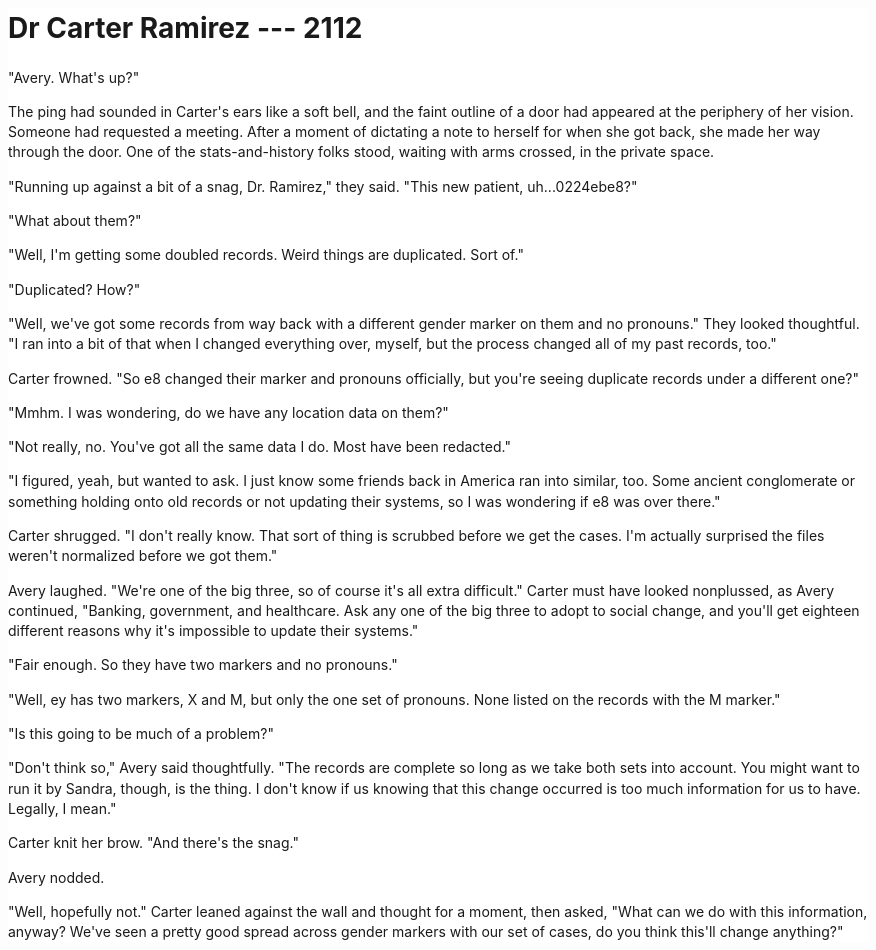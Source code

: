 # Dr Carter Ramirez --- 2112

"Avery. What's up?"

The ping had sounded in Carter's ears like a soft bell, and the faint outline of a door had appeared at the periphery of her vision. Someone had requested a meeting. After a moment of dictating a note to herself for when she got back, she made her way through the door. One of the stats-and-history folks stood, waiting with arms crossed, in the private space.

"Running up against a bit of a snag, Dr. Ramirez," they said. "This new patient, uh...0224ebe8?"

"What about them?"

"Well, I'm getting some doubled records. Weird things are duplicated. Sort of."

"Duplicated? How?"

"Well, we've got some records from way back with a different gender marker on them and no pronouns." They looked thoughtful. "I ran into a bit of that when I changed everything over, myself, but the process changed all of my past records, too."

Carter frowned. "So e8 changed their marker and pronouns officially, but you're seeing duplicate records under a different one?"

"Mmhm. I was wondering, do we have any location data on them?"

"Not really, no. You've got all the same data I do. Most have been redacted."

"I figured, yeah, but wanted to ask. I just know some friends back in America ran into similar, too. Some ancient conglomerate or something holding onto old records or not updating their systems, so I was wondering if e8 was over there."

Carter shrugged. "I don't really know. That sort of thing is scrubbed before we get the cases. I'm actually surprised the files weren't normalized before we got them."

Avery laughed. "We're one of the big three, so of course it's all extra difficult." Carter must have looked nonplussed, as Avery continued, "Banking, government, and healthcare. Ask any one of the big three to adopt to social change, and you'll get eighteen different reasons why it's impossible to update their systems."

"Fair enough. So they have two markers and no pronouns."

"Well, ey has two markers, X and M, but only the one set of pronouns. None listed on the records with the M marker."

"Is this going to be much of a problem?"

"Don't think so," Avery said thoughtfully. "The records are complete so long as we take both sets into account. You might want to run it by Sandra, though, is the thing. I don't know if us knowing that this change occurred is too much information for us to have. Legally, I mean."

Carter knit her brow. "And there's the snag."

Avery nodded.

"Well, hopefully not." Carter leaned against the wall and thought for a moment, then asked, "What can we do with this information, anyway? We've seen a pretty good spread across gender markers with our set of cases, do you think this'll change anything?"
